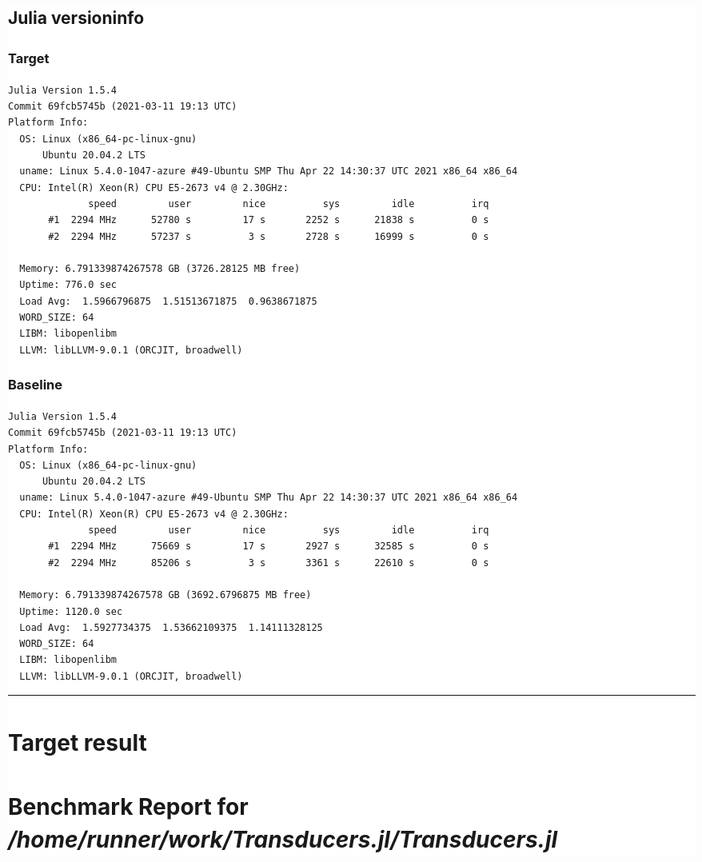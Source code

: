 ## Julia versioninfo

### Target
```
Julia Version 1.5.4
Commit 69fcb5745b (2021-03-11 19:13 UTC)
Platform Info:
  OS: Linux (x86_64-pc-linux-gnu)
      Ubuntu 20.04.2 LTS
  uname: Linux 5.4.0-1047-azure #49-Ubuntu SMP Thu Apr 22 14:30:37 UTC 2021 x86_64 x86_64
  CPU: Intel(R) Xeon(R) CPU E5-2673 v4 @ 2.30GHz: 
              speed         user         nice          sys         idle          irq
       #1  2294 MHz      52780 s         17 s       2252 s      21838 s          0 s
       #2  2294 MHz      57237 s          3 s       2728 s      16999 s          0 s
       
  Memory: 6.791339874267578 GB (3726.28125 MB free)
  Uptime: 776.0 sec
  Load Avg:  1.5966796875  1.51513671875  0.9638671875
  WORD_SIZE: 64
  LIBM: libopenlibm
  LLVM: libLLVM-9.0.1 (ORCJIT, broadwell)
```

### Baseline
```
Julia Version 1.5.4
Commit 69fcb5745b (2021-03-11 19:13 UTC)
Platform Info:
  OS: Linux (x86_64-pc-linux-gnu)
      Ubuntu 20.04.2 LTS
  uname: Linux 5.4.0-1047-azure #49-Ubuntu SMP Thu Apr 22 14:30:37 UTC 2021 x86_64 x86_64
  CPU: Intel(R) Xeon(R) CPU E5-2673 v4 @ 2.30GHz: 
              speed         user         nice          sys         idle          irq
       #1  2294 MHz      75669 s         17 s       2927 s      32585 s          0 s
       #2  2294 MHz      85206 s          3 s       3361 s      22610 s          0 s
       
  Memory: 6.791339874267578 GB (3692.6796875 MB free)
  Uptime: 1120.0 sec
  Load Avg:  1.5927734375  1.53662109375  1.14111328125
  WORD_SIZE: 64
  LIBM: libopenlibm
  LLVM: libLLVM-9.0.1 (ORCJIT, broadwell)
```

---
# Target result
# Benchmark Report for */home/runner/work/Transducers.jl/Transducers.jl*
